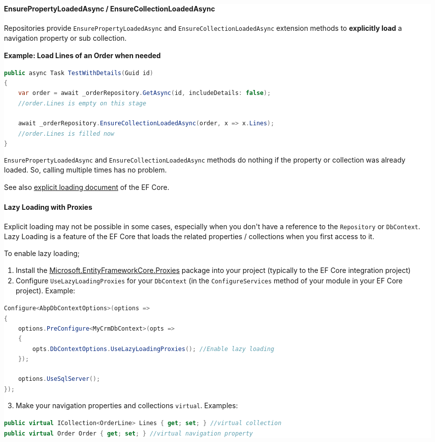#### EnsurePropertyLoadedAsync / EnsureCollectionLoadedAsync

Repositories provide `EnsurePropertyLoadedAsync` and `EnsureCollectionLoadedAsync` extension methods to **explicitly load** a navigation property or sub collection.

**Example: Load Lines of an Order when needed**

````csharp
public async Task TestWithDetails(Guid id)
{
    var order = await _orderRepository.GetAsync(id, includeDetails: false);
    //order.Lines is empty on this stage

    await _orderRepository.EnsureCollectionLoadedAsync(order, x => x.Lines);
    //order.Lines is filled now
}
````

`EnsurePropertyLoadedAsync` and `EnsureCollectionLoadedAsync` methods do nothing if the property or collection was already loaded. So, calling multiple times has no problem.

See also [explicit loading document](https://docs.microsoft.com/en-us/ef/core/querying/related-data/explicit) of the EF Core.

#### Lazy Loading with Proxies

Explicit loading may not be possible in some cases, especially when you don't have a reference to the `Repository` or `DbContext`. Lazy Loading is a feature of the EF Core that loads the related properties / collections when you first access to it.

To enable lazy loading;

1. Install the [Microsoft.EntityFrameworkCore.Proxies](https://www.nuget.org/packages/Microsoft.EntityFrameworkCore.Proxies/) package into your project (typically to the EF Core integration project)
2. Configure `UseLazyLoadingProxies` for your `DbContext` (in the `ConfigureServices` method of your module in your EF Core project). Example:

````csharp
Configure<AbpDbContextOptions>(options =>
{
    options.PreConfigure<MyCrmDbContext>(opts =>
    {
        opts.DbContextOptions.UseLazyLoadingProxies(); //Enable lazy loading
    });

    options.UseSqlServer();
});
````

3. Make your navigation properties and collections `virtual`. Examples:

````csharp
public virtual ICollection<OrderLine> Lines { get; set; } //virtual collection
public virtual Order Order { get; set; } //virtual navigation property
````
